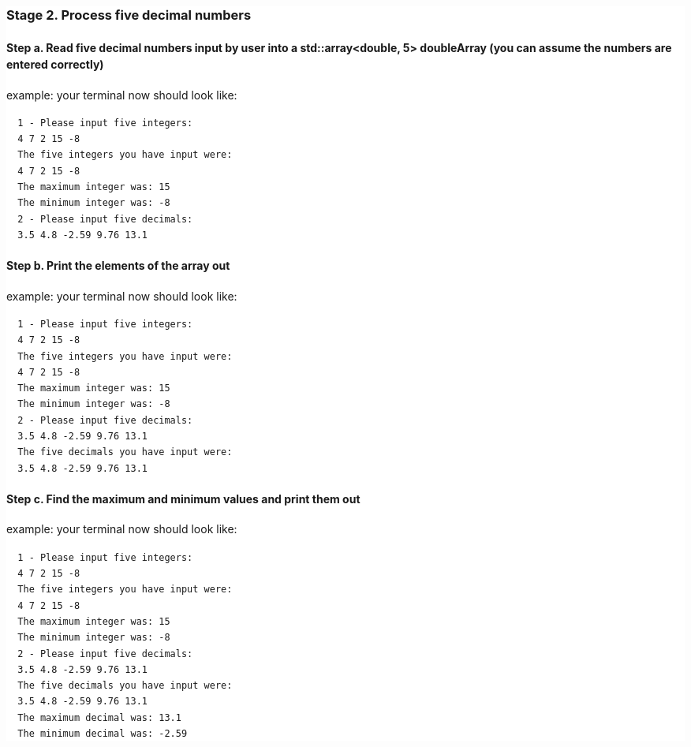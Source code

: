 ### Stage 2. Process five decimal numbers 

  #### Step a. Read five decimal numbers input by user into a std::array<double, 5> doubleArray (you can assume the numbers are entered correctly)
  
  example: your terminal now should look like:
  ```
    1 - Please input five integers:
    4 7 2 15 -8
    The five integers you have input were: 
    4 7 2 15 -8 
    The maximum integer was: 15                                                                                             
    The minimum integer was: -8  
    2 - Please input five decimals: 
    3.5 4.8 -2.59 9.76 13.1
  ```
  #### Step b. Print the elements of the array out 

  example: your terminal now should look like:
  ```
    1 - Please input five integers:                                                                                       
    4 7 2 15 -8                                                                                                           
    The five integers you have input were: 
    4 7 2 15 -8 
    The maximum integer was: 15                                                                                             
    The minimum integer was: -8                                                                                             
    2 - Please input five decimals:                                                                                         
    3.5 4.8 -2.59 9.76 13.1                                                                                               
    The five decimals you have input were: 
    3.5 4.8 -2.59 9.76 13.1  
  ```
  
  #### Step c. Find the maximum and minimum values and print them out

  example: your terminal now should look like:
  ```
    1 - Please input five integers:                                                                                       
    4 7 2 15 -8                                                                                                           
    The five integers you have input were: 
    4 7 2 15 -8                                                                    
    The maximum integer was: 15                                                                                             
    The minimum integer was: -8                                                                                             
    2 - Please input five decimals:                                                                                         
    3.5 4.8 -2.59 9.76 13.1                                                                                               
    The five decimals you have input were: 
    3.5 4.8 -2.59 9.76 13.1 
    The maximum decimal was: 13.1                                                                                           
    The minimum decimal was: -2.59        
  ```
  